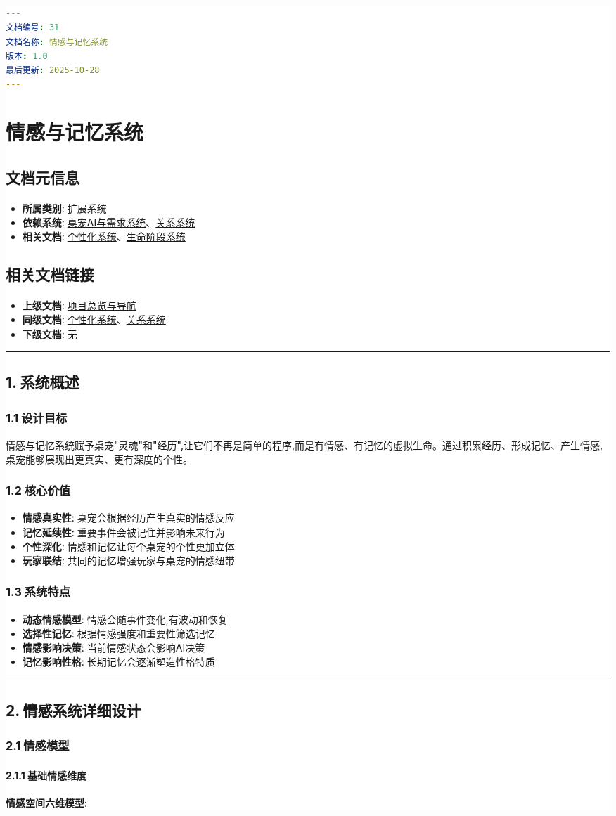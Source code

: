 ```yaml
---
文档编号: 31
文档名称: 情感与记忆系统
版本: 1.0
最后更新: 2025-10-28
---
```


# 情感与记忆系统

## 文档元信息
- **所属类别**: 扩展系统
- **依赖系统**: [桌宠AI与需求系统](../10-核心系统/11-桌宠AI与需求系统.md)、[关系系统](32-关系系统.md)
- **相关文档**: [个性化系统](30-个性化系统.md)、[生命阶段系统](33-生命阶段系统.md)

## 相关文档链接
- **上级文档**: [项目总览与导航](../00-规划/00-项目总览与导航.md)
- **同级文档**: [个性化系统](30-个性化系统.md)、[关系系统](32-关系系统.md)
- **下级文档**: 无

---

## 1. 系统概述

### 1.1 设计目标
情感与记忆系统赋予桌宠"灵魂"和"经历",让它们不再是简单的程序,而是有情感、有记忆的虚拟生命。通过积累经历、形成记忆、产生情感,桌宠能够展现出更真实、更有深度的个性。

### 1.2 核心价值
- **情感真实性**: 桌宠会根据经历产生真实的情感反应
- **记忆延续性**: 重要事件会被记住并影响未来行为
- **个性深化**: 情感和记忆让每个桌宠的个性更加立体
- **玩家联结**: 共同的记忆增强玩家与桌宠的情感纽带

### 1.3 系统特点
- **动态情感模型**: 情感会随事件变化,有波动和恢复
- **选择性记忆**: 根据情感强度和重要性筛选记忆
- **情感影响决策**: 当前情感状态会影响AI决策
- **记忆影响性格**: 长期记忆会逐渐塑造性格特质

---

## 2. 情感系统详细设计

### 2.1 情感模型

#### 2.1.1 基础情感维度
**情感空间六维模型**:

